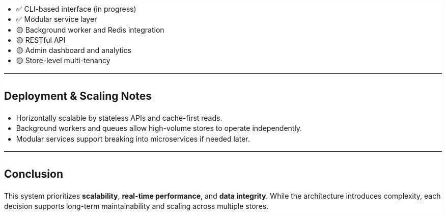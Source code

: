 - ✅ CLI-based interface (in progress)
- ✅ Modular service layer
- 🟡 Background worker and Redis integration
- 🟡 RESTful API
- 🟡 Admin dashboard and analytics
- 🟡 Store-level multi-tenancy

---

## Deployment & Scaling Notes

- Horizontally scalable by stateless APIs and cache-first reads.
- Background workers and queues allow high-volume stores to operate independently.
- Modular services support breaking into microservices if needed later.

---

## Conclusion

This system prioritizes **scalability**, **real-time performance**, and **data integrity**. While the architecture introduces complexity, each decision supports long-term maintainability and scaling across multiple stores.

